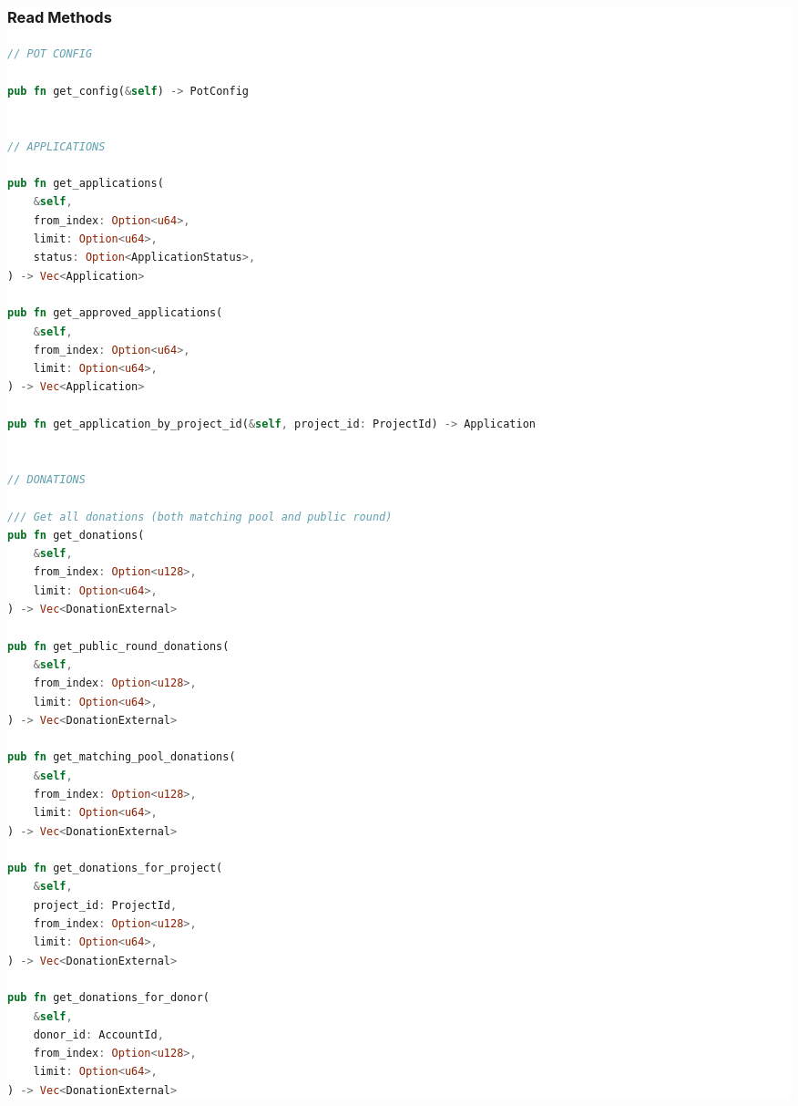 ```rs

```

### Read Methods

```rs
// POT CONFIG

pub fn get_config(&self) -> PotConfig


// APPLICATIONS

pub fn get_applications(
    &self,
    from_index: Option<u64>,
    limit: Option<u64>,
    status: Option<ApplicationStatus>,
) -> Vec<Application>

pub fn get_approved_applications(
    &self,
    from_index: Option<u64>,
    limit: Option<u64>,
) -> Vec<Application>

pub fn get_application_by_project_id(&self, project_id: ProjectId) -> Application


// DONATIONS

/// Get all donations (both matching pool and public round)
pub fn get_donations(
    &self,
    from_index: Option<u128>,
    limit: Option<u64>,
) -> Vec<DonationExternal>

pub fn get_public_round_donations(
    &self,
    from_index: Option<u128>,
    limit: Option<u64>,
) -> Vec<DonationExternal>

pub fn get_matching_pool_donations(
    &self,
    from_index: Option<u128>,
    limit: Option<u64>,
) -> Vec<DonationExternal>

pub fn get_donations_for_project(
    &self,
    project_id: ProjectId,
    from_index: Option<u128>,
    limit: Option<u64>,
) -> Vec<DonationExternal>

pub fn get_donations_for_donor(
    &self,
    donor_id: AccountId,
    from_index: Option<u128>,
    limit: Option<u64>,
) -> Vec<DonationExternal>
```